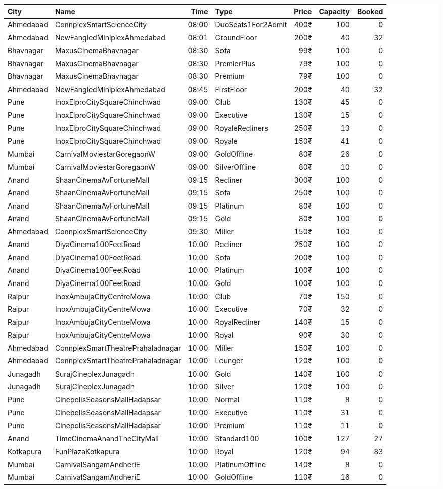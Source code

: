 | City           | Name                                                 |  Time | Type                    |  Price | Capacity | Booked |
| :------------- | :--------------------------------------------------- | ----: | :---------------------- | -----: | -------: | -----: |
| Ahmedabad      | ConnplexSmartScienceCity                             | 08:00 | DuoSeats1For2Admit      |   400₹ |      100 |      0 |
| Ahmedabad      | NewFangledMiniplexAhmedabad                          | 08:01 | GroundFloor             |   200₹ |       40 |     32 |
| Bhavnagar      | MaxusCinemaBhavnagar                                 | 08:30 | Sofa                    |    99₹ |      100 |      0 |
| Bhavnagar      | MaxusCinemaBhavnagar                                 | 08:30 | PremierPlus             |    79₹ |      100 |      0 |
| Bhavnagar      | MaxusCinemaBhavnagar                                 | 08:30 | Premium                 |    79₹ |      100 |      0 |
| Ahmedabad      | NewFangledMiniplexAhmedabad                          | 08:45 | FirstFloor              |   200₹ |       40 |     32 |
| Pune           | InoxElproCitySquareChinchwad                         | 09:00 | Club                    |   130₹ |       45 |      0 |
| Pune           | InoxElproCitySquareChinchwad                         | 09:00 | Executive               |   130₹ |       15 |      0 |
| Pune           | InoxElproCitySquareChinchwad                         | 09:00 | RoyaleRecliners         |   250₹ |       13 |      0 |
| Pune           | InoxElproCitySquareChinchwad                         | 09:00 | Royale                  |   150₹ |       41 |      0 |
| Mumbai         | CarnivalMoviestarGoregaonW                           | 09:00 | GoldOffline             |    80₹ |       26 |      0 |
| Mumbai         | CarnivalMoviestarGoregaonW                           | 09:00 | SilverOffline           |    80₹ |       10 |      0 |
| Anand          | ShaanCinemaAvFortuneMall                             | 09:15 | Recliner                |   300₹ |      100 |      0 |
| Anand          | ShaanCinemaAvFortuneMall                             | 09:15 | Sofa                    |   250₹ |      100 |      0 |
| Anand          | ShaanCinemaAvFortuneMall                             | 09:15 | Platinum                |    80₹ |      100 |      0 |
| Anand          | ShaanCinemaAvFortuneMall                             | 09:15 | Gold                    |    80₹ |      100 |      0 |
| Ahmedabad      | ConnplexSmartScienceCity                             | 09:30 | Miller                  |   150₹ |      100 |      0 |
| Anand          | DiyaCinema100FeetRoad                                | 10:00 | Recliner                |   250₹ |      100 |      0 |
| Anand          | DiyaCinema100FeetRoad                                | 10:00 | Sofa                    |   200₹ |      100 |      0 |
| Anand          | DiyaCinema100FeetRoad                                | 10:00 | Platinum                |   100₹ |      100 |      0 |
| Anand          | DiyaCinema100FeetRoad                                | 10:00 | Gold                    |   100₹ |      100 |      0 |
| Raipur         | InoxAmbujaCityCentreMowa                             | 10:00 | Club                    |    70₹ |      150 |      0 |
| Raipur         | InoxAmbujaCityCentreMowa                             | 10:00 | Executive               |    70₹ |       32 |      0 |
| Raipur         | InoxAmbujaCityCentreMowa                             | 10:00 | RoyalRecliner           |   140₹ |       15 |      0 |
| Raipur         | InoxAmbujaCityCentreMowa                             | 10:00 | Royal                   |    90₹ |       30 |      0 |
| Ahmedabad      | ConnplexSmartTheatrePrahaladnagar                    | 10:00 | Miller                  |   150₹ |      100 |      0 |
| Ahmedabad      | ConnplexSmartTheatrePrahaladnagar                    | 10:00 | Lounger                 |   120₹ |      100 |      0 |
| Junagadh       | SurajCineplexJunagadh                                | 10:00 | Gold                    |   140₹ |      100 |      0 |
| Junagadh       | SurajCineplexJunagadh                                | 10:00 | Silver                  |   120₹ |      100 |      0 |
| Pune           | CinepolisSeasonsMallHadapsar                         | 10:00 | Normal                  |   110₹ |        8 |      0 |
| Pune           | CinepolisSeasonsMallHadapsar                         | 10:00 | Executive               |   110₹ |       31 |      0 |
| Pune           | CinepolisSeasonsMallHadapsar                         | 10:00 | Premium                 |   110₹ |       11 |      0 |
| Anand          | TimeCinemaAnandTheCityMall                           | 10:00 | Standard100             |   100₹ |      127 |     27 |
| Kotkapura      | FunPlazaKotkapura                                    | 10:00 | Royal                   |   120₹ |       94 |     83 |
| Mumbai         | CarnivalSangamAndheriE                               | 10:00 | PlatinumOffline         |   140₹ |        8 |      0 |
| Mumbai         | CarnivalSangamAndheriE                               | 10:00 | GoldOffline             |   110₹ |       16 |      0 |